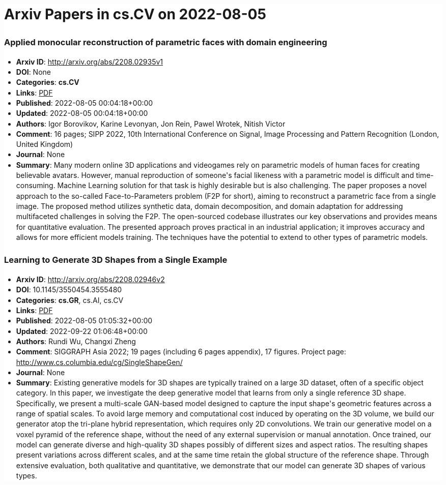 # Arxiv Papers in cs.CV on 2022-08-05
### Applied monocular reconstruction of parametric faces with domain engineering
- **Arxiv ID**: http://arxiv.org/abs/2208.02935v1
- **DOI**: None
- **Categories**: **cs.CV**
- **Links**: [PDF](http://arxiv.org/pdf/2208.02935v1)
- **Published**: 2022-08-05 00:04:18+00:00
- **Updated**: 2022-08-05 00:04:18+00:00
- **Authors**: Igor Borovikov, Karine Levonyan, Jon Rein, Pawel Wrotek, Nitish Victor
- **Comment**: 16 pages; SIPP 2022, 10th International Conference on Signal, Image
  Processing and Pattern Recognition (London, United Kingdom)
- **Journal**: None
- **Summary**: Many modern online 3D applications and videogames rely on parametric models of human faces for creating believable avatars. However, manual reproduction of someone's facial likeness with a parametric model is difficult and time-consuming. Machine Learning solution for that task is highly desirable but is also challenging. The paper proposes a novel approach to the so-called Face-to-Parameters problem (F2P for short), aiming to reconstruct a parametric face from a single image. The proposed method utilizes synthetic data, domain decomposition, and domain adaptation for addressing multifaceted challenges in solving the F2P. The open-sourced codebase illustrates our key observations and provides means for quantitative evaluation. The presented approach proves practical in an industrial application; it improves accuracy and allows for more efficient models training. The techniques have the potential to extend to other types of parametric models.



### Learning to Generate 3D Shapes from a Single Example
- **Arxiv ID**: http://arxiv.org/abs/2208.02946v2
- **DOI**: 10.1145/3550454.3555480
- **Categories**: **cs.GR**, cs.AI, cs.CV
- **Links**: [PDF](http://arxiv.org/pdf/2208.02946v2)
- **Published**: 2022-08-05 01:05:32+00:00
- **Updated**: 2022-09-22 01:06:48+00:00
- **Authors**: Rundi Wu, Changxi Zheng
- **Comment**: SIGGRAPH Asia 2022; 19 pages (including 6 pages appendix), 17
  figures. Project page: http://www.cs.columbia.edu/cg/SingleShapeGen/
- **Journal**: None
- **Summary**: Existing generative models for 3D shapes are typically trained on a large 3D dataset, often of a specific object category. In this paper, we investigate the deep generative model that learns from only a single reference 3D shape. Specifically, we present a multi-scale GAN-based model designed to capture the input shape's geometric features across a range of spatial scales. To avoid large memory and computational cost induced by operating on the 3D volume, we build our generator atop the tri-plane hybrid representation, which requires only 2D convolutions. We train our generative model on a voxel pyramid of the reference shape, without the need of any external supervision or manual annotation. Once trained, our model can generate diverse and high-quality 3D shapes possibly of different sizes and aspect ratios. The resulting shapes present variations across different scales, and at the same time retain the global structure of the reference shape. Through extensive evaluation, both qualitative and quantitative, we demonstrate that our model can generate 3D shapes of various types.
